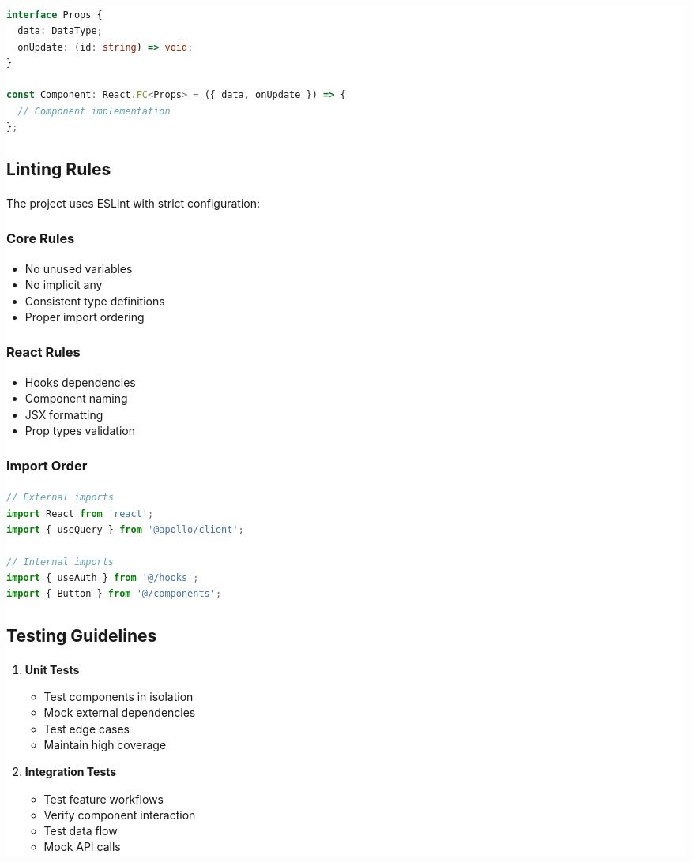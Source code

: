 ```typescript
interface Props {
  data: DataType;
  onUpdate: (id: string) => void;
}

const Component: React.FC<Props> = ({ data, onUpdate }) => {
  // Component implementation
};
```

## Linting Rules

The project uses ESLint with strict configuration:

### Core Rules

- No unused variables
- No implicit any
- Consistent type definitions
- Proper import ordering

### React Rules

- Hooks dependencies
- Component naming
- JSX formatting
- Prop types validation

### Import Order

```typescript
// External imports
import React from 'react';
import { useQuery } from '@apollo/client';

// Internal imports
import { useAuth } from '@/hooks';
import { Button } from '@/components';
```

## Testing Guidelines

1. **Unit Tests**

   - Test components in isolation
   - Mock external dependencies
   - Test edge cases
   - Maintain high coverage

2. **Integration Tests**

   - Test feature workflows
   - Verify component interaction
   - Test data flow
   - Mock API calls
